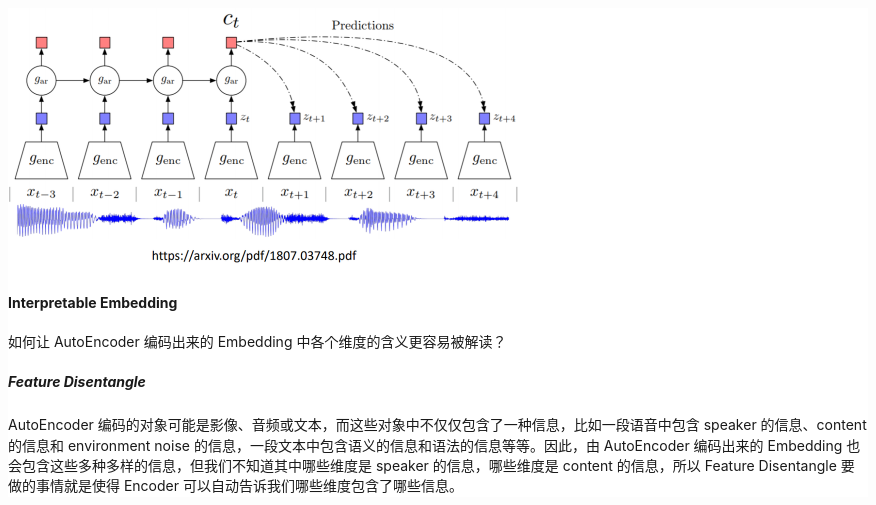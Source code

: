 <img src="../assets/image-20210705232935711.png" alt="image-20210705232935711" style="zoom:50%;" />

#### Interpretable Embedding

如何让 AutoEncoder 编码出来的 Embedding 中各个维度的含义更容易被解读？

##### Feature Disentangle

AutoEncoder 编码的对象可能是影像、音频或文本，而这些对象中不仅仅包含了一种信息，比如一段语音中包含 speaker 的信息、content 的信息和 environment noise 的信息，一段文本中包含语义的信息和语法的信息等等。因此，由 AutoEncoder 编码出来的 Embedding 也会包含这些多种多样的信息，但我们不知道其中哪些维度是 speaker 的信息，哪些维度是 content 的信息，所以 Feature Disentangle 要做的事情就是使得 Encoder 可以自动告诉我们哪些维度包含了哪些信息。
